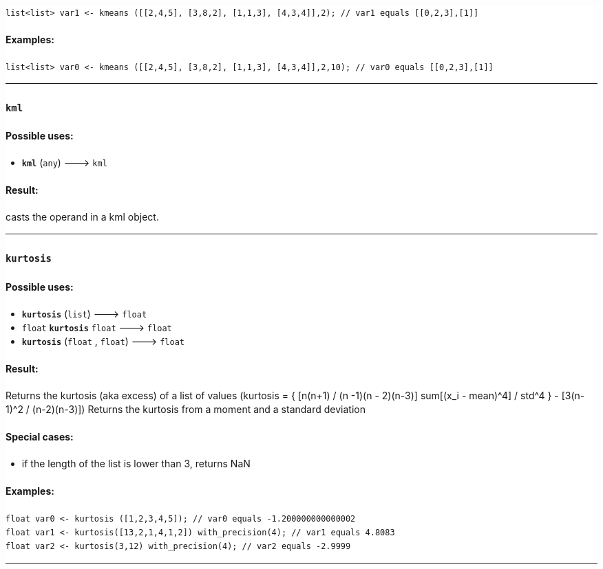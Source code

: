 ``` 
list<list> var1 <- kmeans ([[2,4,5], [3,8,2], [1,1,3], [4,3,4]],2); // var1 equals [[0,2,3],[1]]
``` 



#### Examples: 
``` 
list<list> var0 <- kmeans ([[2,4,5], [3,8,2], [1,1,3], [4,3,4]],2,10); // var0 equals [[0,2,3],[1]]
```
  
    	
----





### `kml`

#### Possible uses: 
  * **`kml`** (`any`) --->  `kml` 

#### Result: 
casts the operand in a kml object.
    	
----





### `kurtosis`

#### Possible uses: 
  * **`kurtosis`** (`list`) --->  `float`
  * `float` **`kurtosis`** `float` --->  `float`
  * **`kurtosis`** (`float` , `float`) --->  `float` 

#### Result: 
Returns the kurtosis (aka excess) of a list of values (kurtosis = &#123; [n(n+1) / (n -1)(n - 2)(n-3)] sum[(x_i - mean)^4] / std^4 } - [3(n-1)^2 / (n-2)(n-3)])
Returns the kurtosis from a moment and a standard deviation

#### Special cases:     
  * if the length of the list is lower than 3, returns NaN

#### Examples: 
``` 
float var0 <- kurtosis ([1,2,3,4,5]); // var0 equals -1.200000000000002 
float var1 <- kurtosis([13,2,1,4,1,2]) with_precision(4); // var1 equals 4.8083 
float var2 <- kurtosis(3,12) with_precision(4); // var2 equals -2.9999
```
  
    	
----



